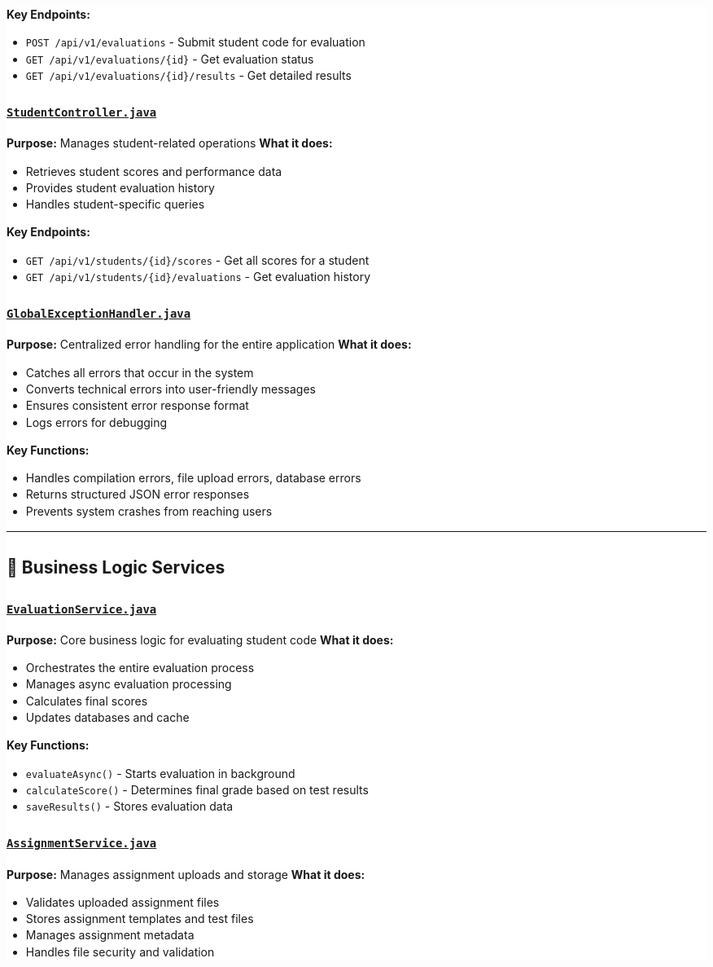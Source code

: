 **Key Endpoints:**
- `POST /api/v1/evaluations` - Submit student code for evaluation
- `GET /api/v1/evaluations/{id}` - Get evaluation status
- `GET /api/v1/evaluations/{id}/results` - Get detailed results

### [`StudentController.java`](../src/main/java/com/studentevaluator/controller/StudentController.java)
**Purpose:** Manages student-related operations
**What it does:**
- Retrieves student scores and performance data
- Provides student evaluation history
- Handles student-specific queries

**Key Endpoints:**
- `GET /api/v1/students/{id}/scores` - Get all scores for a student
- `GET /api/v1/students/{id}/evaluations` - Get evaluation history

### [`GlobalExceptionHandler.java`](../src/main/java/com/studentevaluator/controller/GlobalExceptionHandler.java)
**Purpose:** Centralized error handling for the entire application
**What it does:**
- Catches all errors that occur in the system
- Converts technical errors into user-friendly messages
- Ensures consistent error response format
- Logs errors for debugging

**Key Functions:**
- Handles compilation errors, file upload errors, database errors
- Returns structured JSON error responses
- Prevents system crashes from reaching users

---

## 🔧 Business Logic Services

### [`EvaluationService.java`](../src/main/java/com/studentevaluator/service/EvaluationService.java)
**Purpose:** Core business logic for evaluating student code
**What it does:**
- Orchestrates the entire evaluation process
- Manages async evaluation processing
- Calculates final scores
- Updates databases and cache

**Key Functions:**
- `evaluateAsync()` - Starts evaluation in background
- `calculateScore()` - Determines final grade based on test results
- `saveResults()` - Stores evaluation data

### [`AssignmentService.java`](../src/main/java/com/studentevaluator/service/AssignmentService.java)
**Purpose:** Manages assignment uploads and storage
**What it does:**
- Validates uploaded assignment files
- Stores assignment templates and test files
- Manages assignment metadata
- Handles file security and validation
